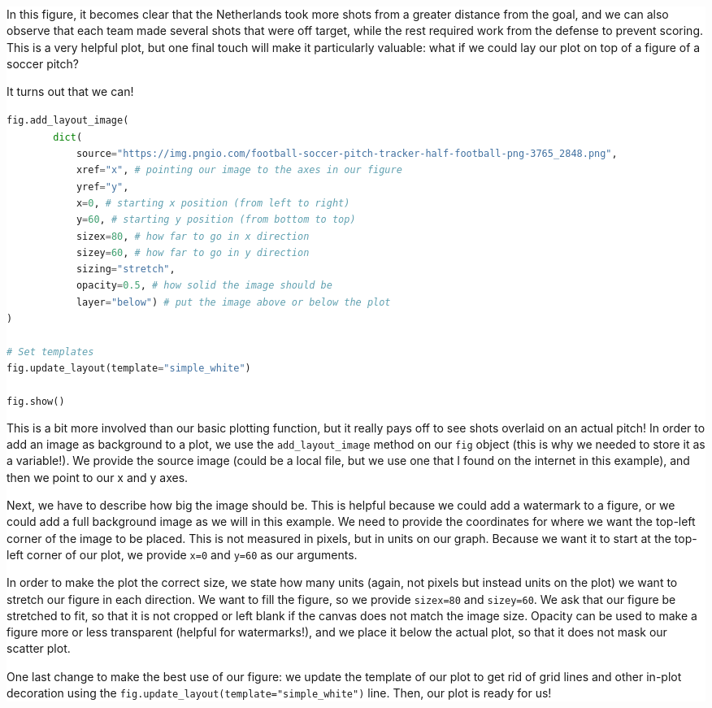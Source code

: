 In this figure, it becomes clear that the Netherlands took more shots from a greater distance from the goal, and we can also observe that each team made several shots that were off target, while the rest required work from the defense to prevent scoring. This is a very helpful plot, but one final touch will make it particularly valuable: what if we could lay our plot on top of a figure of a soccer pitch?

It turns out that we can!


```python
fig.add_layout_image(
        dict(
            source="https://img.pngio.com/football-soccer-pitch-tracker-half-football-png-3765_2848.png",
            xref="x", # pointing our image to the axes in our figure
            yref="y",
            x=0, # starting x position (from left to right)
            y=60, # starting y position (from bottom to top)
            sizex=80, # how far to go in x direction
            sizey=60, # how far to go in y direction
            sizing="stretch", 
            opacity=0.5, # how solid the image should be
            layer="below") # put the image above or below the plot
)

# Set templates
fig.update_layout(template="simple_white")

fig.show()
```



This is a bit more involved than our basic plotting function, but it really pays off to see shots overlaid on an actual pitch! In order to add an image as background to a plot, we use the `add_layout_image` method on our `fig` object (this is why we needed to store it as a variable!). We provide the source image (could be a local file, but we use one that I found on the internet in this example), and then we point to our x and y axes.

Next, we have to describe how big the image should be. This is helpful because we could add a watermark to a figure, or we could add a full background image as we will in this example. We need to provide the coordinates for where we want the top-left corner of the image to be placed. This is not measured in pixels, but in units on our graph. Because we want it to start at the top-left corner of our plot, we provide `x=0` and `y=60` as our arguments. 

In order to make the plot the correct size, we state how many units (again, not pixels but instead units on the plot) we want to stretch our figure in each direction. We want to fill the figure, so we provide `sizex=80` and `sizey=60`. We ask that our figure be stretched to fit, so that it is not cropped or left blank if the canvas does not match the image size. Opacity can be used to make a figure more or less transparent (helpful for watermarks!), and we place it below the actual plot, so that it does not mask our scatter plot.

One last change to make the best use of our figure: we update the template of our plot to get rid of grid lines and other in-plot decoration using the `fig.update_layout(template="simple_white")` line. Then, our plot is ready for us!
